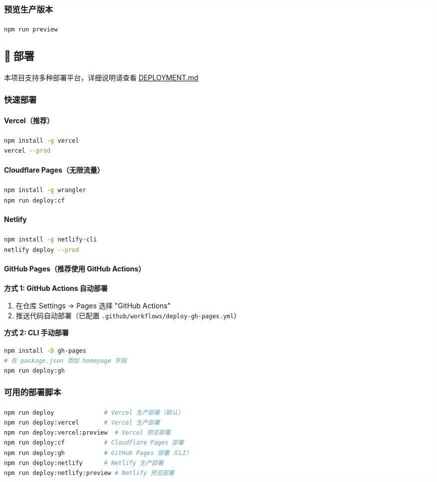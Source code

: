 ### 预览生产版本

```bash
npm run preview
```

## 🚀 部署

本项目支持多种部署平台，详细说明请查看 [DEPLOYMENT.md](./DEPLOYMENT.md)

### 快速部署

#### Vercel（推荐）
```bash
npm install -g vercel
vercel --prod
```

#### Cloudflare Pages（无限流量）
```bash
npm install -g wrangler
npm run deploy:cf
```

#### Netlify
```bash
npm install -g netlify-cli
netlify deploy --prod
```

#### GitHub Pages（推荐使用 GitHub Actions）

**方式 1: GitHub Actions 自动部署**
1. 在仓库 Settings → Pages 选择 "GitHub Actions"
2. 推送代码自动部署（已配置 `.github/workflows/deploy-gh-pages.yml`）

**方式 2: CLI 手动部署**
```bash
npm install -D gh-pages
# 在 package.json 添加 homepage 字段
npm run deploy:gh
```

### 可用的部署脚本

```bash
npm run deploy              # Vercel 生产部署（默认）
npm run deploy:vercel       # Vercel 生产部署
npm run deploy:vercel:preview  # Vercel 预览部署
npm run deploy:cf           # Cloudflare Pages 部署
npm run deploy:gh           # GitHub Pages 部署（CLI）
npm run deploy:netlify      # Netlify 生产部署
npm run deploy:netlify:preview # Netlify 预览部署
```
